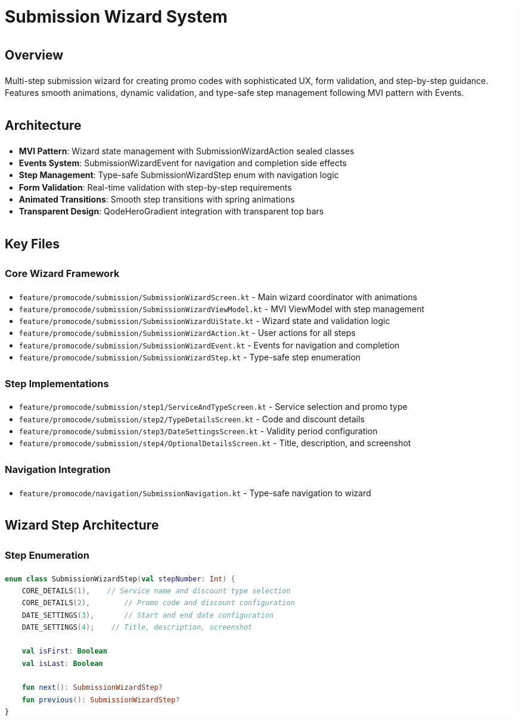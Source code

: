 # Submission Wizard System

## Overview
Multi-step submission wizard for creating promo codes with sophisticated UX, form validation, and step-by-step guidance. Features smooth animations, dynamic validation, and type-safe step management following MVI pattern with Events.

## Architecture
- **MVI Pattern**: Wizard state management with SubmissionWizardAction sealed classes
- **Events System**: SubmissionWizardEvent for navigation and completion side effects
- **Step Management**: Type-safe SubmissionWizardStep enum with navigation logic
- **Form Validation**: Real-time validation with step-by-step requirements
- **Animated Transitions**: Smooth step transitions with spring animations
- **Transparent Design**: QodeHeroGradient integration with transparent top bars

## Key Files

### Core Wizard Framework
- `feature/promocode/submission/SubmissionWizardScreen.kt` - Main wizard coordinator with animations
- `feature/promocode/submission/SubmissionWizardViewModel.kt` - MVI ViewModel with step management
- `feature/promocode/submission/SubmissionWizardUiState.kt` - Wizard state and validation logic
- `feature/promocode/submission/SubmissionWizardAction.kt` - User actions for all steps
- `feature/promocode/submission/SubmissionWizardEvent.kt` - Events for navigation and completion
- `feature/promocode/submission/SubmissionWizardStep.kt` - Type-safe step enumeration

### Step Implementations
- `feature/promocode/submission/step1/ServiceAndTypeScreen.kt` - Service selection and promo type
- `feature/promocode/submission/step2/TypeDetailsScreen.kt` - Code and discount details
- `feature/promocode/submission/step3/DateSettingsScreen.kt` - Validity period configuration
- `feature/promocode/submission/step4/OptionalDetailsScreen.kt` - Title, description, and screenshot

### Navigation Integration
- `feature/promocode/navigation/SubmissionNavigation.kt` - Type-safe navigation to wizard

## Wizard Step Architecture

### Step Enumeration
```kotlin
enum class SubmissionWizardStep(val stepNumber: Int) {
    CORE_DETAILS(1),    // Service name and discount type selection
    CORE_DETAILS(2),        // Promo code and discount configuration
    DATE_SETTINGS(3),       // Start and end date configuration
    DATE_SETTINGS(4);    // Title, description, screenshot

    val isFirst: Boolean
    val isLast: Boolean
    
    fun next(): SubmissionWizardStep?
    fun previous(): SubmissionWizardStep?
}
```
